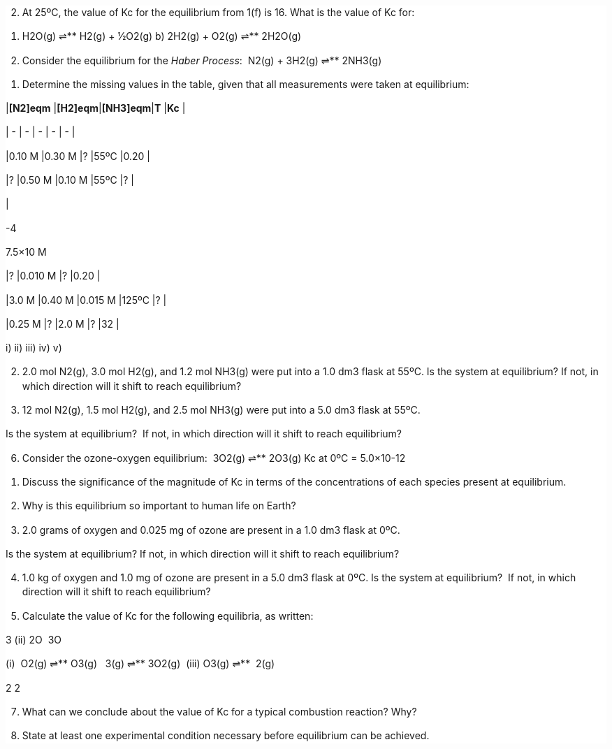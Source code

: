2. At 25ºC, the value of Kc for the equilibrium from 1(f) is 16. What is the value of Kc for:

1) H2O(g) ⇌** H2(g) + ½O2(g) b) 2H2(g) + O2(g) ⇌** 2H2O(g)

2. Consider the equilibrium for the _Haber Process_:  N2(g) + 3H2(g) ⇌\*\* 2NH3(g)

1) Determine the missing values in the table, given that all measurements were taken at equilibrium:

|**[N2]eqm** |**[H2]eqm**|**[NH3]eqm**|**T** |**Kc** |

| - | - | - | - | - |

|0\.10 M |0\.30 M |? |55ºC |0\.20 |

|? |0\.50 M |0\.10 M |55ºC |? |

|<p>-4 </p><p>7\.5×10 M </p>|? |0\.010 M |? |0\.20 |

|3\.0 M |0\.40 M |0\.015 M |125ºC |? |

|0\.25 M |? |2\.0 M |? |32 |

i) ii) iii) iv) v)

2. 2.0 mol N2(g), 3.0 mol H2(g), and 1.2 mol NH3(g) were put into a 1.0 dm3 flask at 55ºC. Is the system at equilibrium? If not, in which direction will it shift to reach equilibrium?

3. 12 mol N2(g), 1.5 mol H2(g), and 2.5 mol NH3(g) were put into a 5.0 dm3 flask at 55ºC.

Is the system at equilibrium?  If not, in which direction will it shift to reach equilibrium?

6. Consider the ozone-oxygen equilibrium:  3O2(g) ⇌\*\* 2O3(g) Kc at 0ºC = 5.0×10-12

1) Discuss the significance of the magnitude of Kc in terms of the concentrations of each species present at equilibrium.

1) Why is this equilibrium so important to human life on Earth?

1) 2.0 grams of oxygen and 0.025 mg of ozone are present in a 1.0 dm3 flask at 0ºC.

Is the system at equilibrium? If not, in which direction will it shift to reach equilibrium?

4. 1.0 kg of oxygen and 1.0 mg of ozone are present in a 5.0 dm3 flask at 0ºC. Is the system at equilibrium?  If not, in which direction will it shift to reach equilibrium?

5. Calculate the value of Kc for the following equilibria, as written:

3 (ii) 2O  3O

(i)  O2(g) ⇌** O3(g)   3(g) ⇌** 3O2(g)  (iii) O3(g) ⇌\*\*  2(g)

2 2

7. What can we conclude about the value of Kc for a typical combustion reaction? Why?

8. State at least one experimental condition necessary before equilibrium can be achieved.


[ref1]: Aspose.Words.6d96c1b8-bef1-4467-8521-f8f77370ebb0.009.png
[ref2]: Aspose.Words.6d96c1b8-bef1-4467-8521-f8f77370ebb0.012.png
[ref3]: Aspose.Words.6d96c1b8-bef1-4467-8521-f8f77370ebb0.013.png
[ref4]: Aspose.Words.6d96c1b8-bef1-4467-8521-f8f77370ebb0.014.png
[ref5]: Aspose.Words.6d96c1b8-bef1-4467-8521-f8f77370ebb0.015.png
[ref6]: Aspose.Words.6d96c1b8-bef1-4467-8521-f8f77370ebb0.020.png
[ref7]: Aspose.Words.6d96c1b8-bef1-4467-8521-f8f77370ebb0.026.png
[ref8]: Aspose.Words.6d96c1b8-bef1-4467-8521-f8f77370ebb0.027.png
[ref9]: Aspose.Words.6d96c1b8-bef1-4467-8521-f8f77370ebb0.028.png
[ref10]: Aspose.Words.6d96c1b8-bef1-4467-8521-f8f77370ebb0.030.png